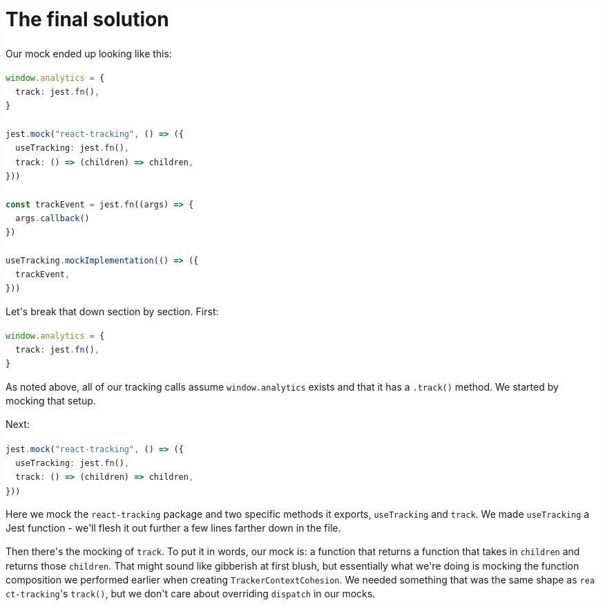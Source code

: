 # The final solution

Our mock ended up looking like this:

```ts
window.analytics = {
  track: jest.fn(),
}

jest.mock("react-tracking", () => ({
  useTracking: jest.fn(),
  track: () => (children) => children,
}))

const trackEvent = jest.fn((args) => {
  args.callback()
})

useTracking.mockImplementation(() => ({
  trackEvent,
}))
```

Let's break that down section by section. First:

```ts
window.analytics = {
  track: jest.fn(),
}
```

As noted above, all of our tracking calls assume `window.analytics` exists and that it has a `.track()` method. We
started by mocking that setup.

Next:

```ts
jest.mock("react-tracking", () => ({
  useTracking: jest.fn(),
  track: () => (children) => children,
}))
```

Here we mock the `react-tracking` package and two specific methods it exports, `useTracking` and `track`. We made
`useTracking` a Jest function - we'll flesh it out further a few lines farther down in the file.

Then there's the mocking of `track`. To put it in words, our mock is: a function that returns a function that takes
in `children` and returns those `children`. That might sound like gibberish at first blush, but essentially what
we're doing is mocking the function composition we performed earlier when creating `TrackerContextCohesion`. We
needed something that was the same shape as `react-tracking`'s `track()`, but we don't care about overriding
`dispatch` in our mocks.
